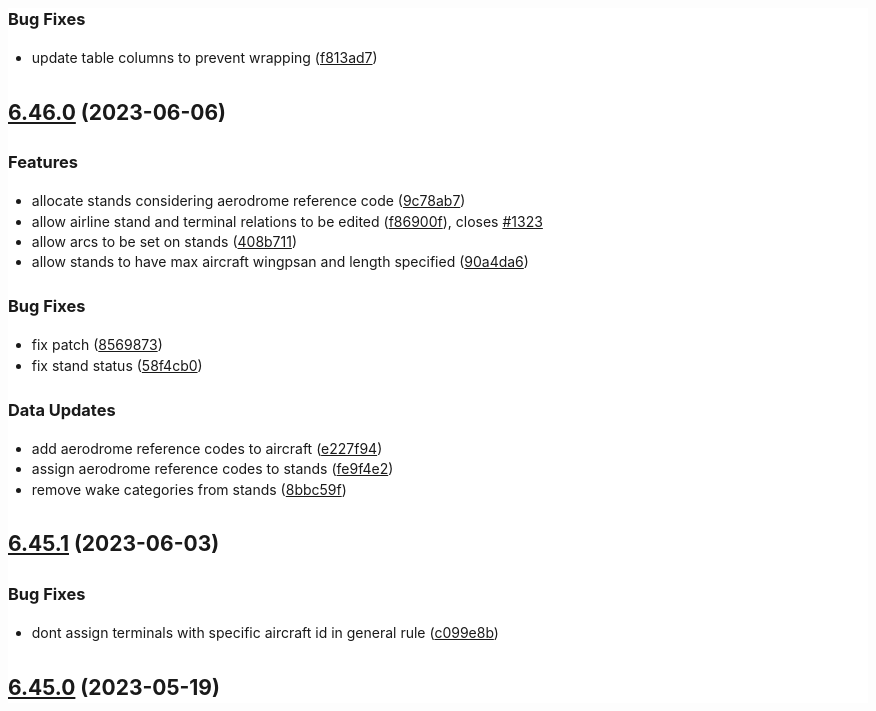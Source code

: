 
### Bug Fixes

* update table columns to prevent wrapping ([f813ad7](https://github.com/VATSIM-UK/uk-controller-api/commit/f813ad7e8e4cc1acd0ea60ac5582d30f64132db9))

## [6.46.0](https://github.com/VATSIM-UK/uk-controller-api/compare/6.45.1...6.46.0) (2023-06-06)


### Features

* allocate stands considering aerodrome reference code ([9c78ab7](https://github.com/VATSIM-UK/uk-controller-api/commit/9c78ab740cd975b2d7e9be7cf3fab7eb9a179cc8))
* allow airline stand and terminal relations to be edited ([f86900f](https://github.com/VATSIM-UK/uk-controller-api/commit/f86900f7c6a7bdbe0423b2476bda6026842f0d70)), closes [#1323](https://github.com/VATSIM-UK/uk-controller-api/issues/1323)
* allow arcs to be set on stands ([408b711](https://github.com/VATSIM-UK/uk-controller-api/commit/408b71154b5a0d1b7677729992a6a8e6a59223c3))
* allow stands to have max aircraft wingpsan and length specified ([90a4da6](https://github.com/VATSIM-UK/uk-controller-api/commit/90a4da6380bb128df041ab2058fd63e9a6b0b88c))


### Bug Fixes

* fix patch ([8569873](https://github.com/VATSIM-UK/uk-controller-api/commit/8569873e3ab248e177c526bad3994d09cfd6d49e))
* fix stand status ([58f4cb0](https://github.com/VATSIM-UK/uk-controller-api/commit/58f4cb07c591518fd1feaba477498c9c1f574538))


### Data Updates

* add aerodrome reference codes to aircraft ([e227f94](https://github.com/VATSIM-UK/uk-controller-api/commit/e227f94ef96508c0e80b43a563447afcaa95a0a1))
* assign aerodrome reference codes to stands ([fe9f4e2](https://github.com/VATSIM-UK/uk-controller-api/commit/fe9f4e2b692447211f0fbd39ce9e2b5e4aff509b))
* remove wake categories from stands ([8bbc59f](https://github.com/VATSIM-UK/uk-controller-api/commit/8bbc59f6757a338c4a851a359681e2e04267ce7e))

## [6.45.1](https://github.com/VATSIM-UK/uk-controller-api/compare/6.45.0...6.45.1) (2023-06-03)


### Bug Fixes

* dont assign terminals with specific aircraft id in general rule ([c099e8b](https://github.com/VATSIM-UK/uk-controller-api/commit/c099e8b89de072ba02e08378c743047c2f2531cf))

## [6.45.0](https://github.com/VATSIM-UK/uk-controller-api/compare/6.44.3...6.45.0) (2023-05-19)
